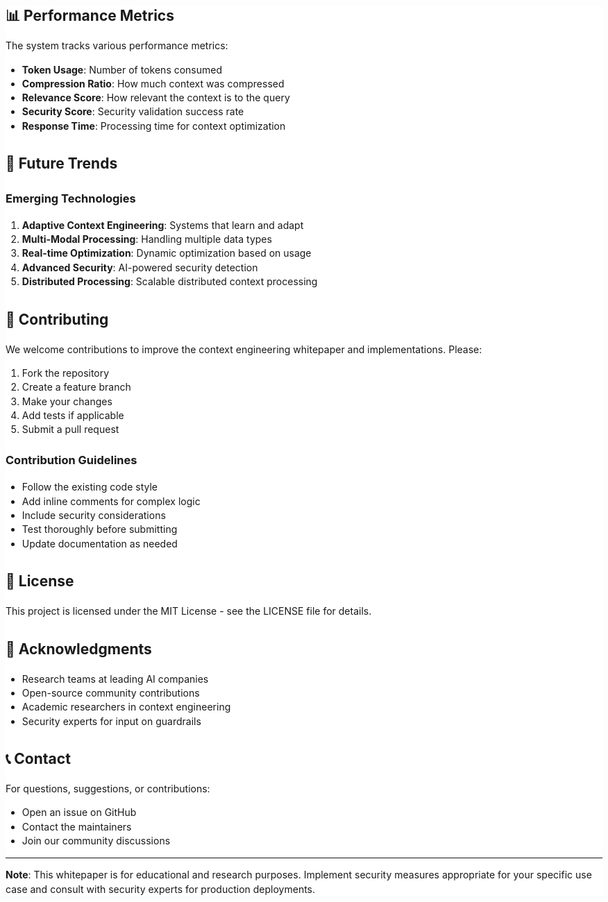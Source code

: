 ## 📊 Performance Metrics

The system tracks various performance metrics:
- **Token Usage**: Number of tokens consumed
- **Compression Ratio**: How much context was compressed
- **Relevance Score**: How relevant the context is to the query
- **Security Score**: Security validation success rate
- **Response Time**: Processing time for context optimization

## 🔮 Future Trends

### Emerging Technologies
1. **Adaptive Context Engineering**: Systems that learn and adapt
2. **Multi-Modal Processing**: Handling multiple data types
3. **Real-time Optimization**: Dynamic optimization based on usage
4. **Advanced Security**: AI-powered security detection
5. **Distributed Processing**: Scalable distributed context processing

## 🤝 Contributing

We welcome contributions to improve the context engineering whitepaper and implementations. Please:

1. Fork the repository
2. Create a feature branch
3. Make your changes
4. Add tests if applicable
5. Submit a pull request

### Contribution Guidelines
- Follow the existing code style
- Add inline comments for complex logic
- Include security considerations
- Test thoroughly before submitting
- Update documentation as needed

## 📄 License

This project is licensed under the MIT License - see the LICENSE file for details.

## 🙏 Acknowledgments

- Research teams at leading AI companies
- Open-source community contributions
- Academic researchers in context engineering
- Security experts for input on guardrails

## 📞 Contact

For questions, suggestions, or contributions:
- Open an issue on GitHub
- Contact the maintainers
- Join our community discussions

---

**Note**: This whitepaper is for educational and research purposes. Implement security measures appropriate for your specific use case and consult with security experts for production deployments.